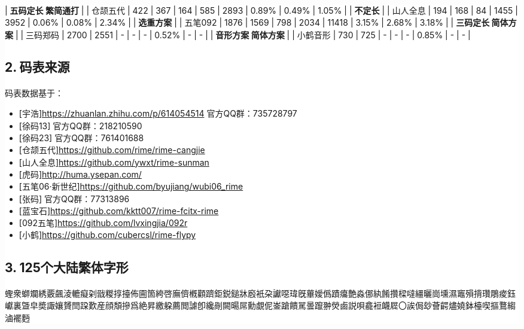 | **五码定长 繁简通打**            |
| 仓颉五代                         |    422 |        367 |      164 |      585 |  2893 | 0.89%      | 0.49%      | 1.05%              |
| **不定长**                       |
| 山人全息                         |    194 |        168 |       84 |     1455 |  3952 | 0.06%      | 0.08%      | 2.34%              |
| **选重方案**                     |
| 五笔092                          |   1876 |       1569 |      798 |     2034 | 11418 | 3.15%      | 2.68%      | 3.18%              |
| **三码定长 简体方案**            |
| 三码郑码                         |   2700 |       2551 |        - |        - |     - | 0.52%      | -          | -                  |
| **音形方案 简体方案**            |
| 小鹤音形                         |    730 |        725 |        - |        - |     - | 0.85%      | -          | -                  |

## 2. 码表来源

码表数据基于：

- [宇浩]<https://zhuanlan.zhihu.com/p/614054514> 官方QQ群：735728797
- [徐码13] 官方QQ群：218210590
- [徐码23] 官方QQ群：761401688
- [仓颉五代]<https://github.com/rime/rime-cangjie>
- [山人全息]<https://github.com/ywxt/rime-sunman>
- [虎码]<http://huma.ysepan.com/>
- [五笔06·新世纪]<https://github.com/byujiang/wubi06_rime>
- [张码] 官方QQ群：77313896
- [蓝宝石]<https://github.com/kktt007/rime-fcitx-rime>
- [092五笔]<https://github.com/lvxingjia/092r>
- [小鹤]<https://github.com/cubercsl/rime-flypy>

## 3. 125个大陆繁体字形

蟶衆螄斕綉覈飆淩轆癡刴戩糉㨃擡佈圇箇絝啓廡儕槪顴躋鉅鋭鎚牀廏衹朶讞噁瑋旣蓽嬡僞蹟癟艶淼㑚紈餚攢樑噠繮曬崗壎濕竈殞揹瓚鵰痠鈺巘裏曁皁奬諏孃贇閆跥歎産顔頽摻爲絶昇繳躱薦閲謔卽纔剮闕暘屌勳覷伲崟蹌饋駡曇躥翀熒鹵説唄龕裋衊㞞〇誒侷玅薈齶燼嬈鉢檯喫摳鶩縐滷襬麪
